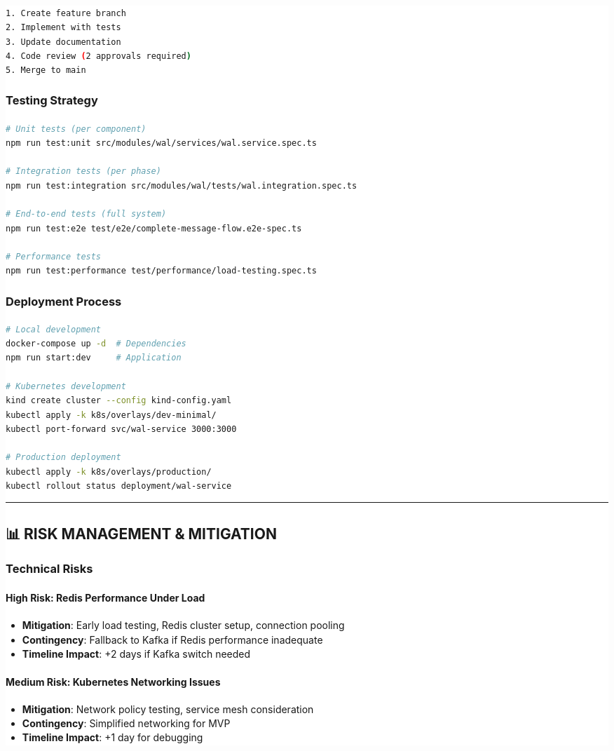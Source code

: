```bash
1. Create feature branch
2. Implement with tests
3. Update documentation
4. Code review (2 approvals required)
5. Merge to main
```

### Testing Strategy
```bash
# Unit tests (per component)
npm run test:unit src/modules/wal/services/wal.service.spec.ts

# Integration tests (per phase)
npm run test:integration src/modules/wal/tests/wal.integration.spec.ts

# End-to-end tests (full system)
npm run test:e2e test/e2e/complete-message-flow.e2e-spec.ts

# Performance tests
npm run test:performance test/performance/load-testing.spec.ts
```

### Deployment Process
```bash
# Local development
docker-compose up -d  # Dependencies
npm run start:dev     # Application

# Kubernetes development
kind create cluster --config kind-config.yaml
kubectl apply -k k8s/overlays/dev-minimal/
kubectl port-forward svc/wal-service 3000:3000

# Production deployment
kubectl apply -k k8s/overlays/production/
kubectl rollout status deployment/wal-service
```

---

## 📊 RISK MANAGEMENT & MITIGATION

### Technical Risks

#### High Risk: Redis Performance Under Load
- **Mitigation**: Early load testing, Redis cluster setup, connection pooling
- **Contingency**: Fallback to Kafka if Redis performance inadequate
- **Timeline Impact**: +2 days if Kafka switch needed

#### Medium Risk: Kubernetes Networking Issues
- **Mitigation**: Network policy testing, service mesh consideration
- **Contingency**: Simplified networking for MVP
- **Timeline Impact**: +1 day for debugging

